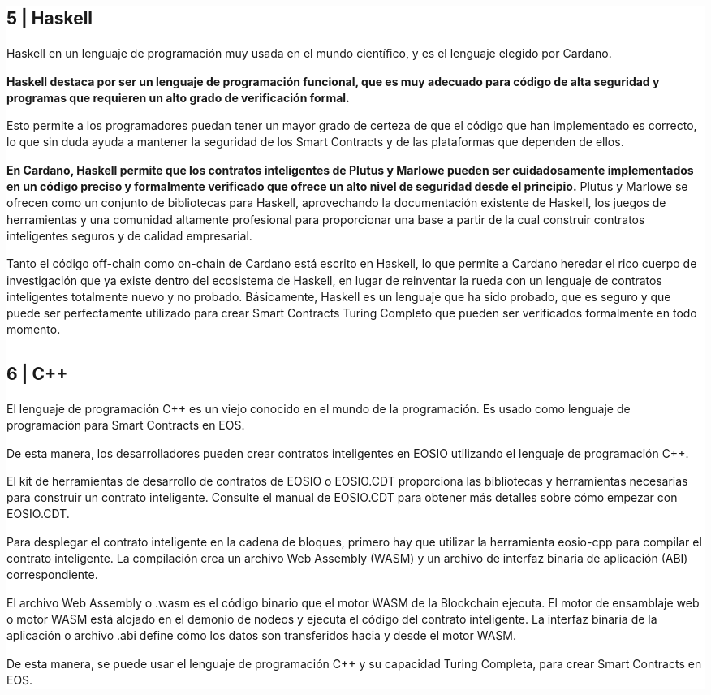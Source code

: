 ## 5 | Haskell
Haskell en un lenguaje de programación muy usada en el mundo científico, y es el lenguaje elegido por Cardano.

**Haskell destaca por ser un lenguaje de programación funcional, que es muy adecuado para código de alta seguridad y programas que requieren un alto grado de verificación formal.**

Esto permite a los programadores puedan tener un mayor grado de certeza de que el código que han implementado es correcto, lo que sin duda ayuda a mantener la seguridad de los Smart Contracts y de las plataformas que dependen de ellos. 

**En Cardano, Haskell permite que los contratos inteligentes de Plutus y Marlowe pueden ser cuidadosamente implementados en un código preciso y formalmente verificado que ofrece un alto nivel de seguridad desde el principio.** Plutus y Marlowe se ofrecen como un conjunto de bibliotecas para Haskell, aprovechando la documentación existente de Haskell, los juegos de herramientas y una comunidad altamente profesional para proporcionar una base a partir de la cual construir contratos inteligentes seguros y de calidad empresarial.

Tanto el código off-chain como on-chain de Cardano está escrito en Haskell, lo que permite a Cardano heredar el rico cuerpo de investigación que ya existe dentro del ecosistema de Haskell, en lugar de reinventar la rueda con un lenguaje de contratos inteligentes totalmente nuevo y no probado. Básicamente, Haskell es un lenguaje que ha sido probado, que es seguro y que puede ser perfectamente utilizado para crear Smart Contracts Turing Completo que pueden ser verificados formalmente en todo momento. 

## 6 | C++
El lenguaje de programación C++ es un viejo conocido en el mundo de la programación. Es usado como lenguaje de programación para Smart Contracts en EOS. 

De esta manera, los desarrolladores pueden crear contratos inteligentes en EOSIO utilizando el lenguaje de programación C++. 

El kit de herramientas de desarrollo de contratos de EOSIO o EOSIO.CDT proporciona las bibliotecas y herramientas necesarias para construir un contrato inteligente. Consulte el manual de EOSIO.CDT para obtener más detalles sobre cómo empezar con EOSIO.CDT.

Para desplegar el contrato inteligente en la cadena de bloques, primero hay que utilizar la herramienta eosio-cpp para compilar el contrato inteligente. La compilación crea un archivo Web Assembly (WASM) y un archivo de interfaz binaria de aplicación (ABI) correspondiente.

El archivo Web Assembly o .wasm es el código binario que el motor WASM de la Blockchain ejecuta. El motor de ensamblaje web o motor WASM está alojado en el demonio de nodeos y ejecuta el código del contrato inteligente. La interfaz binaria de la aplicación o archivo .abi define cómo los datos son transferidos hacia y desde el motor WASM.

De esta manera, se puede usar el lenguaje de programación C++ y su capacidad Turing Completa, para crear Smart Contracts en EOS.